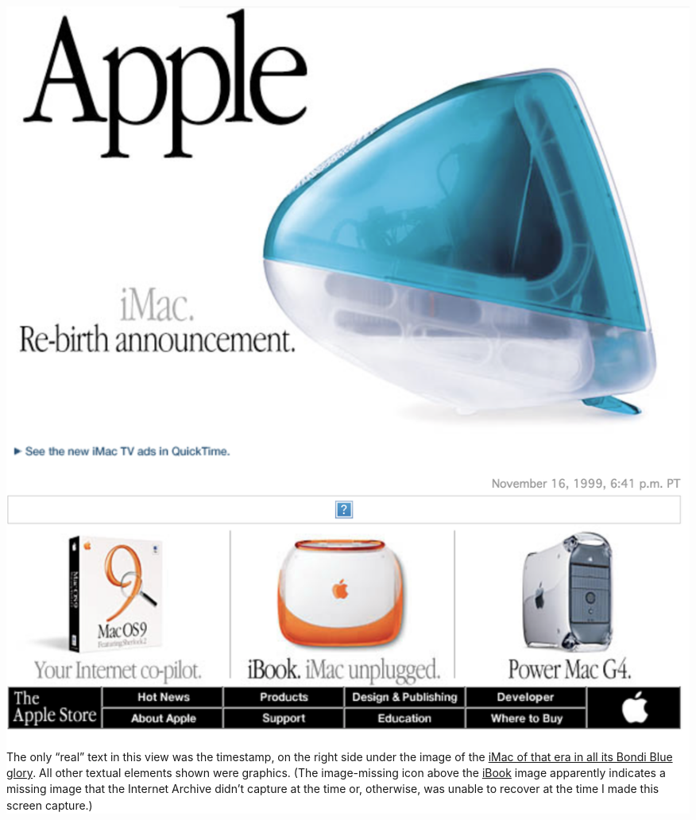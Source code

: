 ![Image from Apple Web site in 1999 showing graphic elements as text](Early-Web-font-grfx-1-2018-10-16.png)

The only “real” text in this view was the timestamp, on the right side under the image of the [iMac of that era in all its Bondi Blue glory](https://everymac.com/systems/apple/imac/specs/imac_ab.html). All other textual elements shown were graphics. (The image-missing icon above the [iBook](https://everymac.com/systems/apple/ibook/index-ibook.html) image apparently indicates a missing image that the Internet Archive didn’t capture at the time or, otherwise, was unable to recover at the time I made this screen capture.)

